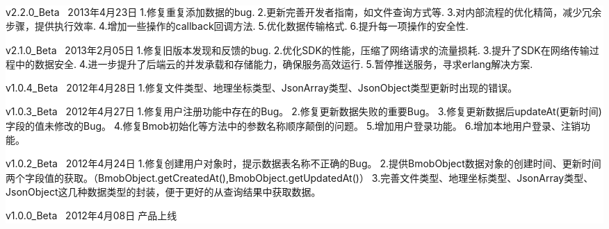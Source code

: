 v2.2.0_Beta   2013年4月23日
1.修复重复添加数据的bug.
2.更新完善开发者指南，如文件查询方式等.
3.对内部流程的优化精简，减少冗余步骤，提供执行效率.
4.增加一些操作的callback回调方法.
5.优化数据传输格式.
6.提升每一项操作的安全性.

v2.1.0_Beta   2013年2月05日
1.修复旧版本发现和反馈的bug.
2.优化SDK的性能，压缩了网络请求的流量损耗.
3.提升了SDK在网络传输过程中的数据安全.
4.进一步提升了后端云的并发承载和存储能力，确保服务高效运行.
5.暂停推送服务，寻求erlang解决方案.

v1.0.4_Beta   2012年4月28日
1.修复文件类型、地理坐标类型、JsonArray类型、JsonObject类型更新时出现的错误。

v1.0.3_Beta   2012年4月27日
1.修复用户注册功能中存在的Bug。
2.修复更新数据失败的重要Bug。
3.修复更新数据后updateAt(更新时间)字段的值未修改的Bug。
4.修复Bmob初始化等方法中的参数名称顺序颠倒的问题。
5.增加用户登录功能。
6.增加本地用户登录、注销功能。

v1.0.2_Beta   2012年4月24日
1.修复创建用户对象时，提示数据表名称不正确的Bug。
2.提供BmobObject数据对象的创建时间、更新时间两个字段值的获取。（BmobObject.getCreatedAt(),BmobObject.getUpdatedAt()）
3.完善文件类型、地理坐标类型、JsonArray类型、JsonObject这几种数据类型的封装，便于更好的从查询结果中获取数据。

v1.0.0_Beta   2012年4月08日
产品上线

